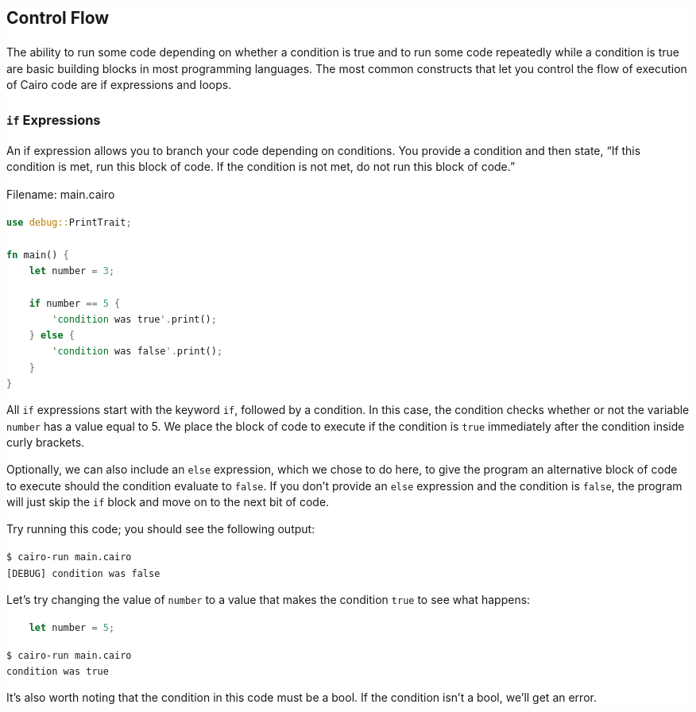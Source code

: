 ## Control Flow

The ability to run some code depending on whether a condition is true and to run some code repeatedly while a condition is true are basic building blocks in most programming languages. The most common constructs that let you control the flow of execution of Cairo code are if expressions and loops.

### `if` Expressions

An if expression allows you to branch your code depending on conditions. You provide a condition and then state, “If this condition is met, run this block of code. If the condition is not met, do not run this block of code.”

<span class="filename">Filename: main.cairo</span>

```rust
use debug::PrintTrait;

fn main() {
    let number = 3;

    if number == 5 {
        'condition was true'.print();
    } else {
        'condition was false'.print();
    }
}
```

All `if` expressions start with the keyword `if`, followed by a condition. In this case, the condition checks whether or not the variable `number` has a value equal to 5. We place the block of code to execute if the condition is `true` immediately after the condition inside curly brackets.

Optionally, we can also include an `else` expression, which we chose to do here, to give the program an alternative block of code to execute should the condition evaluate to `false`. If you don’t provide an `else` expression and the condition is `false`, the program will just skip the `if` block and move on to the next bit of code.

Try running this code; you should see the following output:

```console
$ cairo-run main.cairo
[DEBUG]	condition was false
```

Let’s try changing the value of `number` to a value that makes the condition `true` to see what happens:

```rust
    let number = 5;
```

```console
$ cairo-run main.cairo
condition was true
```

It’s also worth noting that the condition in this code must be a bool. If the condition isn’t a bool, we’ll get an error.
